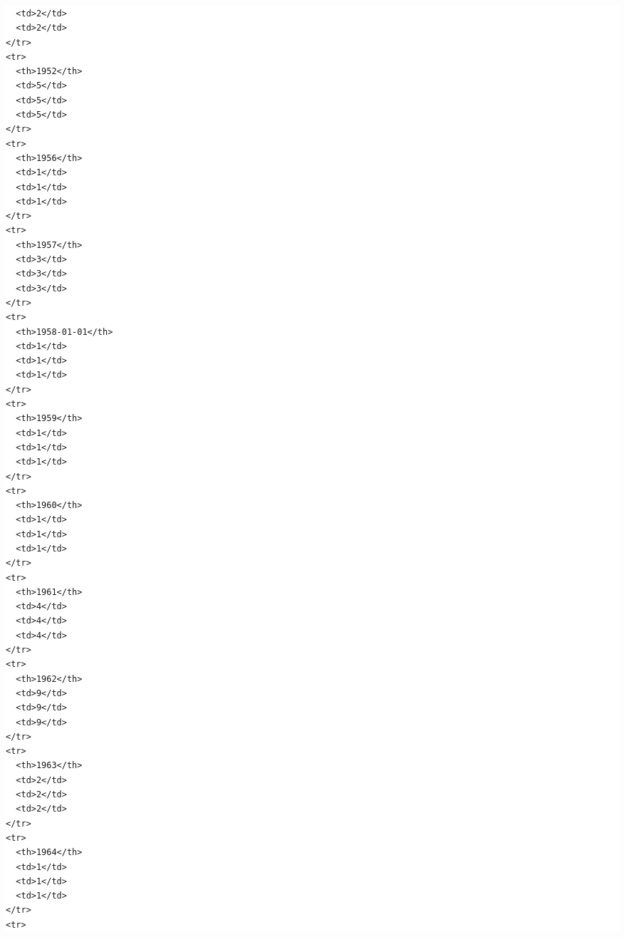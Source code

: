       <td>2</td>
      <td>2</td>
    </tr>
    <tr>
      <th>1952</th>
      <td>5</td>
      <td>5</td>
      <td>5</td>
    </tr>
    <tr>
      <th>1956</th>
      <td>1</td>
      <td>1</td>
      <td>1</td>
    </tr>
    <tr>
      <th>1957</th>
      <td>3</td>
      <td>3</td>
      <td>3</td>
    </tr>
    <tr>
      <th>1958-01-01</th>
      <td>1</td>
      <td>1</td>
      <td>1</td>
    </tr>
    <tr>
      <th>1959</th>
      <td>1</td>
      <td>1</td>
      <td>1</td>
    </tr>
    <tr>
      <th>1960</th>
      <td>1</td>
      <td>1</td>
      <td>1</td>
    </tr>
    <tr>
      <th>1961</th>
      <td>4</td>
      <td>4</td>
      <td>4</td>
    </tr>
    <tr>
      <th>1962</th>
      <td>9</td>
      <td>9</td>
      <td>9</td>
    </tr>
    <tr>
      <th>1963</th>
      <td>2</td>
      <td>2</td>
      <td>2</td>
    </tr>
    <tr>
      <th>1964</th>
      <td>1</td>
      <td>1</td>
      <td>1</td>
    </tr>
    <tr>